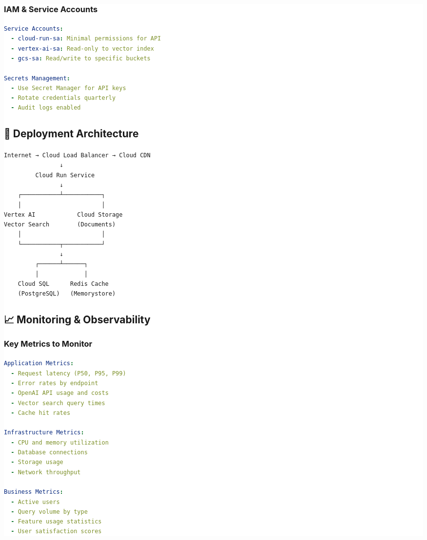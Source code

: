 ### IAM & Service Accounts
```yaml
Service Accounts:
  - cloud-run-sa: Minimal permissions for API
  - vertex-ai-sa: Read-only to vector index
  - gcs-sa: Read/write to specific buckets
  
Secrets Management:
  - Use Secret Manager for API keys
  - Rotate credentials quarterly
  - Audit logs enabled
```

## 🔧 Deployment Architecture

```
Internet → Cloud Load Balancer → Cloud CDN
                ↓
         Cloud Run Service
                ↓
    ┌───────────┴───────────┐
    │                       │
Vertex AI            Cloud Storage
Vector Search        (Documents)
    │                       │
    └───────────┬───────────┘
                ↓
         ┌──────┴──────┐
         │             │
    Cloud SQL      Redis Cache
    (PostgreSQL)   (Memorystore)
```

## 📈 Monitoring & Observability

### Key Metrics to Monitor
```yaml
Application Metrics:
  - Request latency (P50, P95, P99)
  - Error rates by endpoint
  - OpenAI API usage and costs
  - Vector search query times
  - Cache hit rates
  
Infrastructure Metrics:
  - CPU and memory utilization
  - Database connections
  - Storage usage
  - Network throughput
  
Business Metrics:
  - Active users
  - Query volume by type
  - Feature usage statistics
  - User satisfaction scores
```
